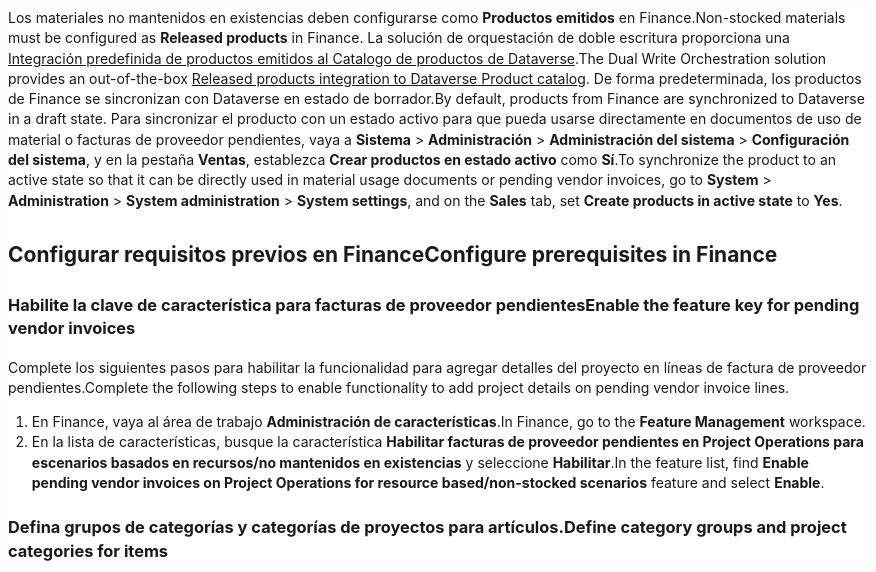 <span data-ttu-id="25db7-144">Los materiales no mantenidos en existencias deben configurarse como **Productos emitidos** en Finance.</span><span class="sxs-lookup"><span data-stu-id="25db7-144">Non-stocked materials must be configured as **Released products** in Finance.</span></span> <span data-ttu-id="25db7-145">La solución de orquestación de doble escritura proporciona una [Integración predefinida de productos emitidos al Catalogo de productos de Dataverse](/dynamics365/fin-ops-core/dev-itpro/data-entities/dual-write/product-mapping).</span><span class="sxs-lookup"><span data-stu-id="25db7-145">The Dual Write Orchestration solution provides an out-of-the-box [Released products integration to Dataverse Product catalog](/dynamics365/fin-ops-core/dev-itpro/data-entities/dual-write/product-mapping).</span></span> <span data-ttu-id="25db7-146">De forma predeterminada, los productos de Finance se sincronizan con Dataverse en estado de borrador.</span><span class="sxs-lookup"><span data-stu-id="25db7-146">By default, products from Finance are synchronized to Dataverse in a draft state.</span></span> <span data-ttu-id="25db7-147">Para sincronizar el producto con un estado activo para que pueda usarse directamente en documentos de uso de material o facturas de proveedor pendientes, vaya a **Sistema** > **Administración** > **Administración del sistema** > **Configuración del sistema**, y en la pestaña **Ventas**, establezca **Crear productos en estado activo** como **Sí**.</span><span class="sxs-lookup"><span data-stu-id="25db7-147">To synchronize the product to an active state so that it can be directly used in material usage documents or pending vendor invoices, go to **System** > **Administration** > **System administration** > **System settings**, and on the **Sales** tab, set **Create products in active state** to **Yes**.</span></span>

## <a name="configure-prerequisites-in-finance"></a><span data-ttu-id="25db7-148">Configurar requisitos previos en Finance</span><span class="sxs-lookup"><span data-stu-id="25db7-148">Configure prerequisites in Finance</span></span>

### <a name="enable-the-feature-key-for-pending-vendor-invoices"></a><span data-ttu-id="25db7-149">Habilite la clave de característica para facturas de proveedor pendientes</span><span class="sxs-lookup"><span data-stu-id="25db7-149">Enable the feature key for pending vendor invoices</span></span>

<span data-ttu-id="25db7-150">Complete los siguientes pasos para habilitar la funcionalidad para agregar detalles del proyecto en líneas de factura de proveedor pendientes.</span><span class="sxs-lookup"><span data-stu-id="25db7-150">Complete the following steps to enable functionality to add project details on pending vendor invoice lines.</span></span>

1. <span data-ttu-id="25db7-151">En Finance, vaya al área de trabajo **Administración de características**.</span><span class="sxs-lookup"><span data-stu-id="25db7-151">In Finance, go to the **Feature Management** workspace.</span></span>
2. <span data-ttu-id="25db7-152">En la lista de características, busque la característica **Habilitar facturas de proveedor pendientes en Project Operations para escenarios basados en recursos/no mantenidos en existencias** y seleccione **Habilitar**.</span><span class="sxs-lookup"><span data-stu-id="25db7-152">In the feature list, find **Enable pending vendor invoices on Project Operations for resource based/non-stocked scenarios** feature and select **Enable**.</span></span>

### <a name="define-category-groups-and-project-categories-for-items"></a><span data-ttu-id="25db7-153">Defina grupos de categorías y categorías de proyectos para artículos.</span><span class="sxs-lookup"><span data-stu-id="25db7-153">Define category groups and project categories for items</span></span>
